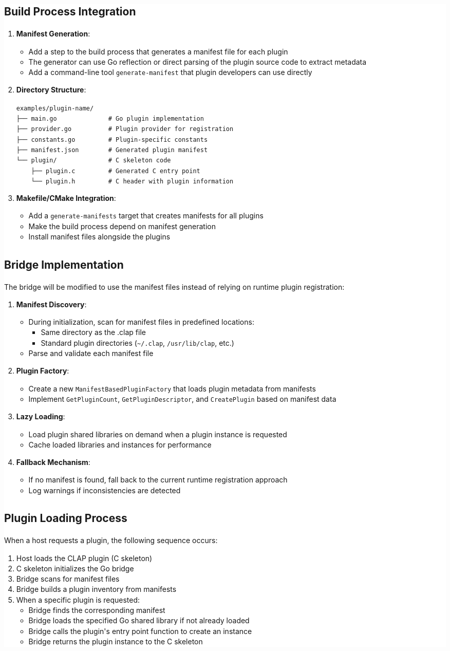 ## Build Process Integration

1. **Manifest Generation**:
   - Add a step to the build process that generates a manifest file for each plugin
   - The generator can use Go reflection or direct parsing of the plugin source code to extract metadata
   - Add a command-line tool `generate-manifest` that plugin developers can use directly

2. **Directory Structure**:
   ```
   examples/plugin-name/
   ├── main.go              # Go plugin implementation
   ├── provider.go          # Plugin provider for registration
   ├── constants.go         # Plugin-specific constants
   ├── manifest.json        # Generated plugin manifest
   └── plugin/              # C skeleton code
       ├── plugin.c         # Generated C entry point
       └── plugin.h         # C header with plugin information
   ```

3. **Makefile/CMake Integration**:
   - Add a `generate-manifests` target that creates manifests for all plugins
   - Make the build process depend on manifest generation
   - Install manifest files alongside the plugins

## Bridge Implementation

The bridge will be modified to use the manifest files instead of relying on runtime plugin registration:

1. **Manifest Discovery**:
   - During initialization, scan for manifest files in predefined locations:
     - Same directory as the .clap file
     - Standard plugin directories (`~/.clap`, `/usr/lib/clap`, etc.)
   - Parse and validate each manifest file

2. **Plugin Factory**:
   - Create a new `ManifestBasedPluginFactory` that loads plugin metadata from manifests
   - Implement `GetPluginCount`, `GetPluginDescriptor`, and `CreatePlugin` based on manifest data

3. **Lazy Loading**:
   - Load plugin shared libraries on demand when a plugin instance is requested
   - Cache loaded libraries and instances for performance

4. **Fallback Mechanism**:
   - If no manifest is found, fall back to the current runtime registration approach
   - Log warnings if inconsistencies are detected

## Plugin Loading Process

When a host requests a plugin, the following sequence occurs:

1. Host loads the CLAP plugin (C skeleton)
2. C skeleton initializes the Go bridge
3. Bridge scans for manifest files
4. Bridge builds a plugin inventory from manifests
5. When a specific plugin is requested:
   - Bridge finds the corresponding manifest
   - Bridge loads the specified Go shared library if not already loaded
   - Bridge calls the plugin's entry point function to create an instance
   - Bridge returns the plugin instance to the C skeleton
